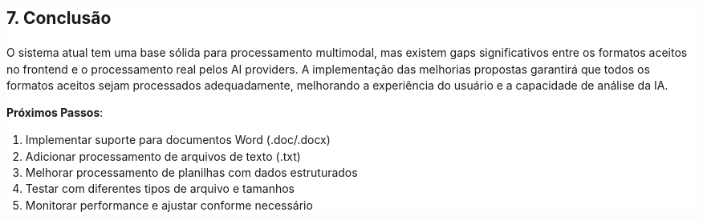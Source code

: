 ## 7. Conclusão

O sistema atual tem uma base sólida para processamento multimodal, mas existem gaps significativos entre os formatos aceitos no frontend e o processamento real pelos AI providers. A implementação das melhorias propostas garantirá que todos os formatos aceitos sejam processados adequadamente, melhorando a experiência do usuário e a capacidade de análise da IA.

**Próximos Passos**:
1. Implementar suporte para documentos Word (.doc/.docx)
2. Adicionar processamento de arquivos de texto (.txt)
3. Melhorar processamento de planilhas com dados estruturados
4. Testar com diferentes tipos de arquivo e tamanhos
5. Monitorar performance e ajustar conforme necessário